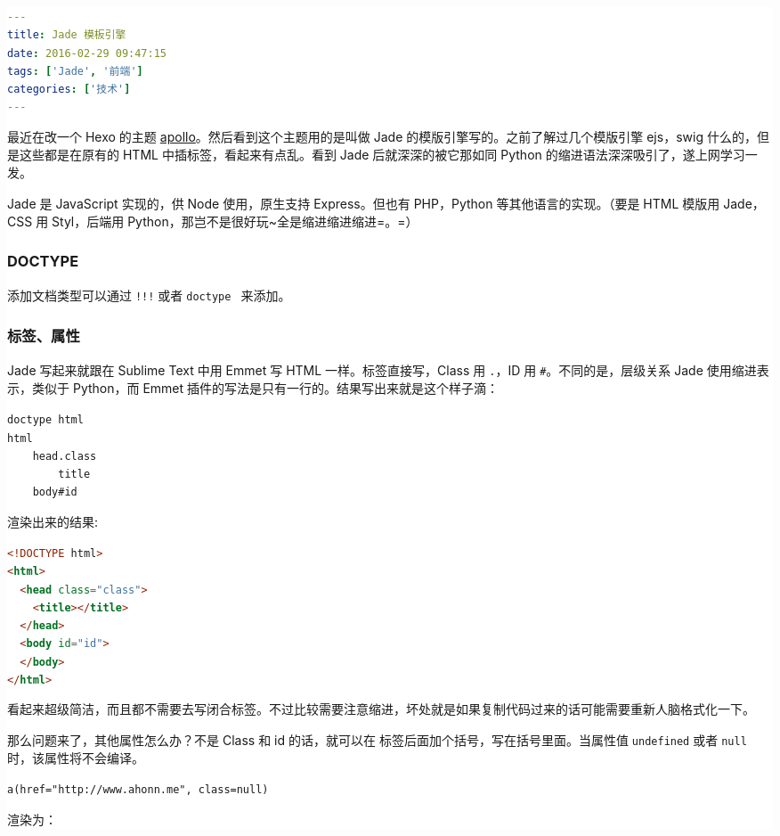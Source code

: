 ```yaml
---
title: Jade 模板引擎
date: 2016-02-29 09:47:15
tags: ['Jade', '前端']
categories: ['技术']
---
```

最近在改一个 Hexo 的主题 [apollo](https://github.com/pinggod/hexo-theme-apollo)。然后看到这个主题用的是叫做 Jade 的模版引擎写的。之前了解过几个模版引擎 ejs，swig 什么的，但是这些都是在原有的 HTML 中插标签，看起来有点乱。看到 Jade 后就深深的被它那如同 Python 的缩进语法深深吸引了，遂上网学习一发。  

Jade 是 JavaScript 实现的，供 Node 使用，原生支持 Express。但也有 PHP，Python 等其他语言的实现。（要是 HTML 模版用 Jade，CSS 用 Styl，后端用 Python，那岂不是很好玩~全是缩进缩进缩进=。=）


### DOCTYPE

添加文档类型可以通过 `!!!`  或者 `doctype ` 来添加。


### 标签、属性

 Jade 写起来就跟在 Sublime Text 中用 Emmet 写 HTML 一样。标签直接写，Class 用 `.`，ID 用 `#`。不同的是，层级关系 Jade 使用缩进表示，类似于 Python，而 Emmet 插件的写法是只有一行的。结果写出来就是这个样子滴：

``` jade
doctype html
html
	head.class
    	title
    body#id
```

渲染出来的结果:

``` html
<!DOCTYPE html>
<html>
  <head class="class">
    <title></title>
  </head>
  <body id="id">
  </body>
</html>
```

看起来超级简洁，而且都不需要去写闭合标签。不过比较需要注意缩进，坏处就是如果复制代码过来的话可能需要重新人脑格式化一下。



那么问题来了，其他属性怎么办？不是 Class 和 id 的话，就可以在 标签后面加个括号，写在括号里面。当属性值 `undefined` 或者 `null` 时，该属性将不会编译。

``` jade
a(href="http://www.ahonn.me", class=null)
```

渲染为：
